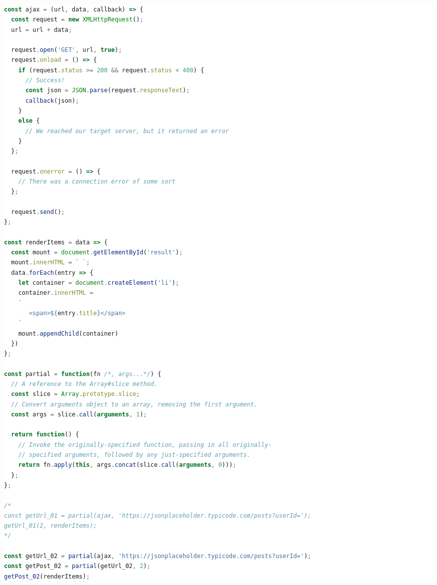 ```javascript
const ajax = (url, data, callback) => {
  const request = new XMLHttpRequest();
  url = url + data;
  
  request.open('GET', url, true);
  request.onload = () => {
    if (request.status >= 200 && request.status < 400) {
      // Success!
      const json = JSON.parse(request.responseText);
      callback(json);
    } 
    else {
      // We reached our target server, but it returned an error
    }
  };
  
  request.onerror = () => {
    // There was a connection error of some sort
  };
  
  request.send();
};

const renderItems = data => {
  const mount = document.getElementById('result');
  mount.innerHTML = ` `;
  data.forEach(entry => {
    let container = document.createElement('li');
    container.innerHTML = 
    `
       <span>${entry.title}</span>
    `
    mount.appendChild(container)
  })
};

const partial = function(fn /*, args...*/) {
  // A reference to the Array#slice method.
  const slice = Array.prototype.slice;
  // Convert arguments object to an array, removing the first argument.
  const args = slice.call(arguments, 1);

  return function() {
    // Invoke the originally-specified function, passing in all originally-
    // specified arguments, followed by any just-specified arguments.
    return fn.apply(this, args.concat(slice.call(arguments, 0)));
  };
};

/*
const getUrl_01 = partial(ajax, 'https://jsonplaceholder.typicode.com/posts?userId=');
getUrl_01(2, renderItems);
*/

const getUrl_02 = partial(ajax, 'https://jsonplaceholder.typicode.com/posts?userId=');
const getPost_02 = partial(getUrl_02, 2);
getPost_02(renderItems);
```
